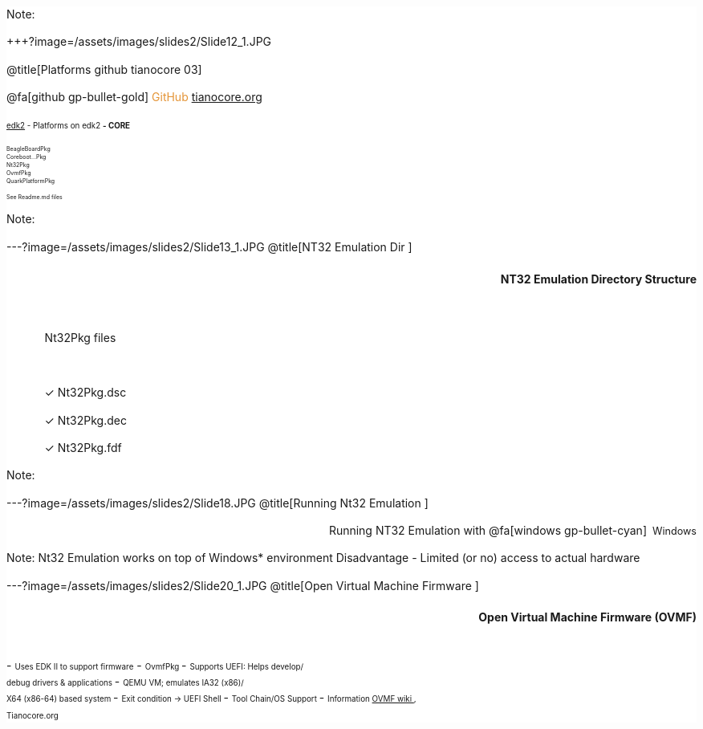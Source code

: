 
Note:

+++?image=/assets/images/slides2/Slide12_1.JPG


@title[Platforms github tianocore 03]
<br>
<p align="left">@fa[github gp-bullet-gold]<span style="font-size:1.0em" > <font color="#e49436">GitHub <a href='https://github.com/tianocore'>tianocore.org</a></font></span></p>

<p align="left"><span style="font-size:.70em" > <a href='https://github.com/tianocore'>edk2</a> - Platforms on edk2 <B>- CORE</b></span></p>

<p style="line-height:50%"><span style="font-size:.50em" > 
    BeagleBoardPkg <br>
	Coreboot…Pkg<br>
	Nt32Pkg<br>
	OvmfPkg<br>
	QuarkPlatformPkg<br><br>
See Readme.md files
</span></p>


Note:

---?image=/assets/images/slides2/Slide13_1.JPG
@title[NT32 Emulation Dir ]
#### <p align="right"><span class="gold" >NT32 Emulation Directory Structure </span></p>
<br>
<div class="right">
    <ul>
        <p> &nbsp;&nbsp;&nbsp;&nbsp;&nbsp;&nbsp;Nt32Pkg files </p><br>
        <p> &nbsp;&nbsp;&nbsp;&nbsp;&nbsp;&nbsp;&check;&nbsp;Nt32Pkg.dsc</p>
        <p> &nbsp;&nbsp;&nbsp;&nbsp;&nbsp;&nbsp;&check;&nbsp;Nt32Pkg.dec</p>
        <p> &nbsp;&nbsp;&nbsp;&nbsp;&nbsp;&nbsp;&check;&nbsp;Nt32Pkg.fdf</p>
    </ul>
</div>

Note:


---?image=/assets/images/slides2/Slide18.JPG
@title[Running Nt32 Emulation ]
<p align="right"><span class="gold" >Running NT32 Emulation with </span>@fa[windows gp-bullet-cyan]<span style="font-size:.90em" >&nbsp;&nbsp;Windows</span></p>
Note:
Nt32 Emulation works on top of  Windows* environment
Disadvantage - Limited (or no) access to actual hardware

---?image=/assets/images/slides2/Slide20_1.JPG
@title[Open Virtual Machine Firmware  ]
#### <p align="right"><span class="gold" >&nbsp;&nbsp;&nbsp;Open Virtual Machine Firmware (OVMF) </span></p>
<br>
- <span style="font-size:.70em" >Uses EDK II to support firmware</span>
- <span style="font-size:.70em" >OvmfPkg </span>
- <span style="font-size:.70em" >Supports UEFI:  Helps develop/<br>debug drivers & applications </span>
- <span style="font-size:.70em" >QEMU VM; emulates IA32 (x86)/<br>X64 (x86-64) based system  </span>
- <span style="font-size:.70em" >Exit condition &rarr; UEFI Shell </span>
- <span style="font-size:.70em" >Tool Chain/OS Support </span>
- <span style="font-size:.70em" >Information <a href='https://github.com/tianocore/tianocore.github.io/wiki/OVMF'>OVMF wiki </a>,<br>  Tianocore.org </span>
